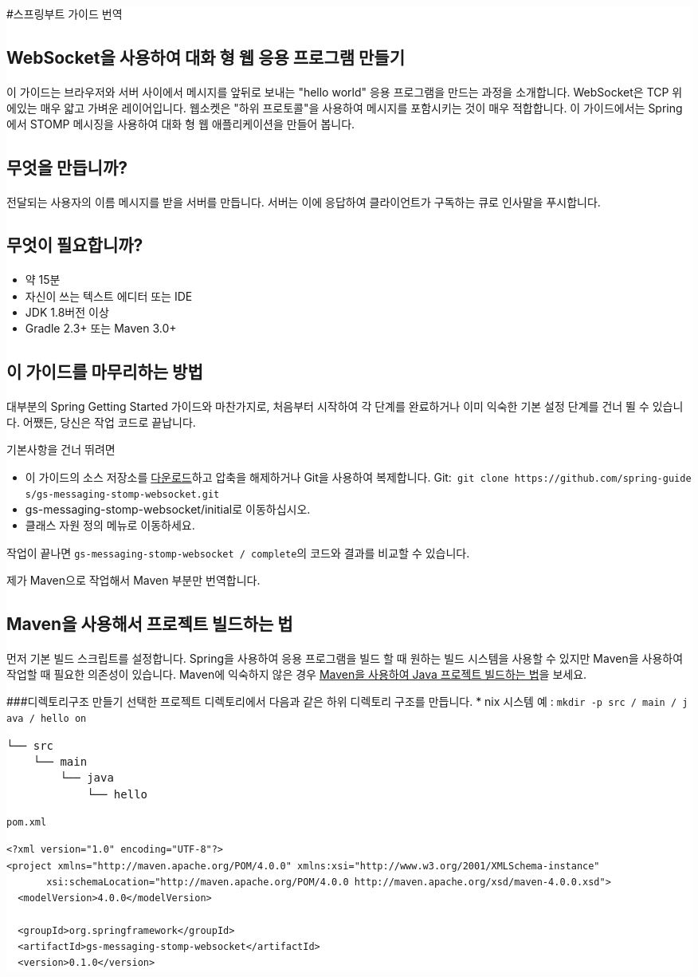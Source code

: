 #스프링부트 가이드 번역
## WebSocket을 사용하여 대화 형 웹 응용 프로그램 만들기
  이 가이드는 브라우저와 서버 사이에서 메시지를 앞뒤로 보내는 "hello world" 응용 프로그램을 만드는 과정을 소개합니다. WebSocket은 TCP 위에있는 매우 얇고 가벼운 레이어입니다. 웹소켓은 "하위 프로토콜"을 사용하여 메시지를 포함시키는 것이 매우 적합합니다. 이 가이드에서는 Spring에서 STOMP 메시징을 사용하여 대화 형 웹 애플리케이션을 만들어 봅니다.

## 무엇을 만듭니까?
  전달되는 사용자의 이름 메시지를 받을 서버를 만듭니다. 서버는 이에 응답하여 클라이언트가 구독하는 큐로 인사말을 푸시합니다.

## 무엇이 필요합니까?
  * 약 15분
  * 자신이 쓰는 텍스트 에디터 또는 IDE
  * JDK 1.8버전 이상
  * Gradle 2.3+ 또는 Maven 3.0+

## 이 가이드를 마무리하는 방법
  대부분의 Spring Getting Started 가이드와 마찬가지로, 처음부터 시작하여 각 단계를 완료하거나 이미 익숙한 기본 설정 단계를 건너 뛸 수 있습니다. 어쨌든, 당신은 작업 코드로 끝납니다.

  기본사항을 건너 뛰려면
  * 이 가이드의 소스 저장소를 [다운로드](https://github.com/spring-guides/gs-messaging-stomp-websocket/archive/master.zip)하고 압축을 해제하거나 Git을 사용하여 복제합니다. Git:```
    git clone https://github.com/spring-guides/gs-messaging-stomp-websocket.git```
  * gs-messaging-stomp-websocket/initial로 이동하십시오.
  * 클래스 자원 정의 메뉴로 이동하세요.

  작업이 끝나면 ```gs-messaging-stomp-websocket / complete```의 코드와 결과를 비교할 수 있습니다.

  제가 Maven으로 작업해서 Maven 부분만 번역합니다.

## Maven을 사용해서 프로젝트 빌드하는 법
  먼저 기본 빌드 스크립트를 설정합니다. Spring을 사용하여 응용 프로그램을 빌드 할 때 원하는 빌드 시스템을 사용할 수 있지만 Maven을 사용하여 작업할 때 필요한 의존성이 있습니다. Maven에 익숙하지 않은 경우 [Maven을 사용하여 Java 프로젝트 빌드하는 법](https://spring.io/guides/gs/maven)을 보세요.

###디렉토리구조 만들기
  선택한 프로젝트 디렉토리에서 다음과 같은 하위 디렉토리 구조를 만듭니다. * nix 시스템 예 : ```mkdir -p src / main / java / hello on```

  <pre class="prettyprint">└── src
    └── main
        └── java
            └── hello</pre>

  ```pom.xml```
  ```
  <?xml version="1.0" encoding="UTF-8"?>
  <project xmlns="http://maven.apache.org/POM/4.0.0" xmlns:xsi="http://www.w3.org/2001/XMLSchema-instance"
         xsi:schemaLocation="http://maven.apache.org/POM/4.0.0 http://maven.apache.org/xsd/maven-4.0.0.xsd">
    <modelVersion>4.0.0</modelVersion>

    <groupId>org.springframework</groupId>
    <artifactId>gs-messaging-stomp-websocket</artifactId>
    <version>0.1.0</version>
